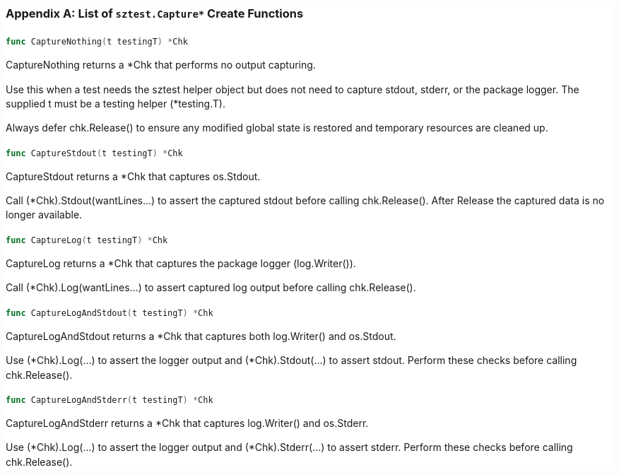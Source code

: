 ### Appendix A: List of ```sztest.Capture*``` Create Functions


```go
func CaptureNothing(t testingT) *Chk
```

CaptureNothing returns a *Chk that performs no output capturing.

Use this when a test needs the sztest helper object but does not need to
capture stdout, stderr, or the package logger. The supplied t must be a
testing helper (*testing.T).

Always defer chk.Release() to ensure any modified global state is
restored and temporary resources are cleaned up.



```go
func CaptureStdout(t testingT) *Chk
```

CaptureStdout returns a *Chk that captures os.Stdout.

Call (*Chk).Stdout(wantLines...) to assert the captured stdout before
calling chk.Release(). After Release the captured data is no longer
available.



```go
func CaptureLog(t testingT) *Chk
```

CaptureLog returns a *Chk that captures the package logger (log.Writer()).

Call (*Chk).Log(wantLines...) to assert captured log output before
calling chk.Release().



```go
func CaptureLogAndStdout(t testingT) *Chk
```

CaptureLogAndStdout returns a *Chk that captures both log.Writer()
and os.Stdout.

Use (*Chk).Log(...) to assert the logger output and (*Chk).Stdout(...)
to assert stdout. Perform these checks before calling chk.Release().



```go
func CaptureLogAndStderr(t testingT) *Chk
```

CaptureLogAndStderr returns a *Chk that captures log.Writer() and os.Stderr.

Use (*Chk).Log(...) to assert the logger output and (*Chk).Stderr(...)
to assert stderr. Perform these checks before calling chk.Release().


